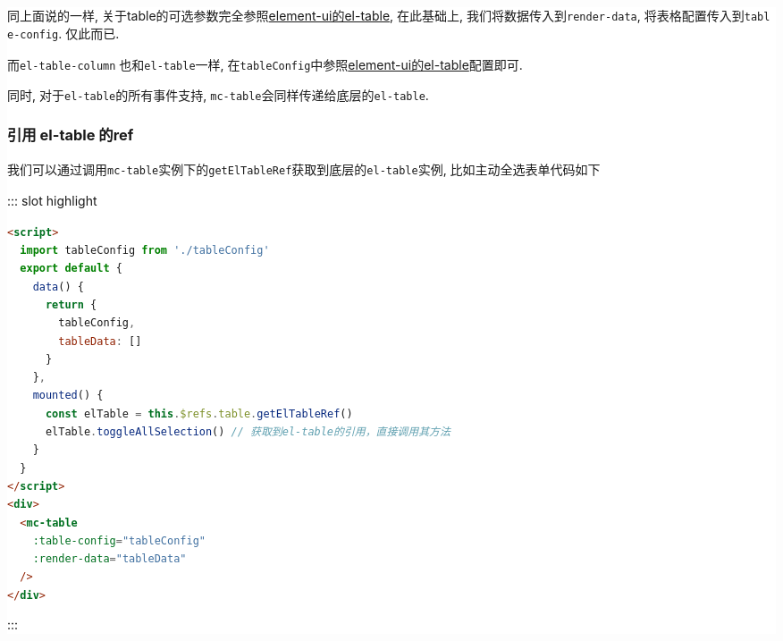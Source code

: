 同上面说的一样, 关于table的可选参数完全参照[element-ui的el-table](https://element.eleme.cn/#/zh-CN/component/table), 在此基础上, 我们将数据传入到`render-data`, 将表格配置传入到`table-config`. 仅此而已.

而`el-table-column` 也和`el-table`一样, 在`tableConfig`中参照[element-ui的el-table](https://element.eleme.cn/#/zh-CN/component/table)配置即可.

同时, 对于`el-table`的所有事件支持, `mc-table`会同样传递给底层的`el-table`.

### 引用 el-table 的ref

我们可以通过调用`mc-table`实例下的`getElTableRef`获取到底层的`el-table`实例, 比如主动全选表单代码如下


<demo-block>

::: slot highlight
```html
<script>
  import tableConfig from './tableConfig'
  export default {
    data() {
      return {
        tableConfig,
        tableData: []
      }
    },
    mounted() {
      const elTable = this.$refs.table.getElTableRef()
      elTable.toggleAllSelection() // 获取到el-table的引用，直接调用其方法
    }
  }
</script>
<div>
  <mc-table
    :table-config="tableConfig"
    :render-data="tableData"
  />
</div>
```
:::
</demo-block>